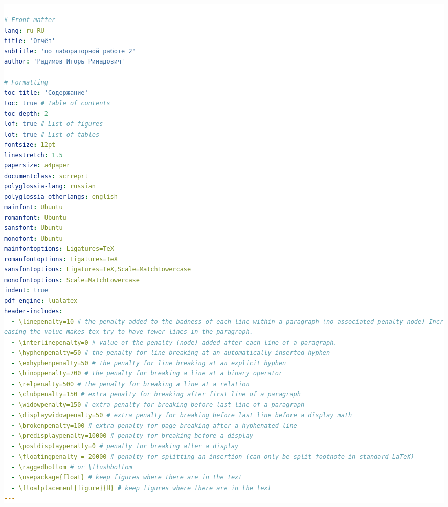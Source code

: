 ```yaml
---
# Front matter
lang: ru-RU
title: 'Отчёт'
subtitle: 'по лабораторной работе 2'
author: 'Радимов Игорь Ринадович'

# Formatting
toc-title: 'Содержание'
toc: true # Table of contents
toc_depth: 2
lof: true # List of figures
lot: true # List of tables
fontsize: 12pt
linestretch: 1.5
papersize: a4paper
documentclass: scrreprt
polyglossia-lang: russian
polyglossia-otherlangs: english
mainfont: Ubuntu
romanfont: Ubuntu
sansfont: Ubuntu
monofont: Ubuntu
mainfontoptions: Ligatures=TeX
romanfontoptions: Ligatures=TeX
sansfontoptions: Ligatures=TeX,Scale=MatchLowercase
monofontoptions: Scale=MatchLowercase
indent: true
pdf-engine: lualatex
header-includes:
  - \linepenalty=10 # the penalty added to the badness of each line within a paragraph (no associated penalty node) Increasing the value makes tex try to have fewer lines in the paragraph.
  - \interlinepenalty=0 # value of the penalty (node) added after each line of a paragraph.
  - \hyphenpenalty=50 # the penalty for line breaking at an automatically inserted hyphen
  - \exhyphenpenalty=50 # the penalty for line breaking at an explicit hyphen
  - \binoppenalty=700 # the penalty for breaking a line at a binary operator
  - \relpenalty=500 # the penalty for breaking a line at a relation
  - \clubpenalty=150 # extra penalty for breaking after first line of a paragraph
  - \widowpenalty=150 # extra penalty for breaking before last line of a paragraph
  - \displaywidowpenalty=50 # extra penalty for breaking before last line before a display math
  - \brokenpenalty=100 # extra penalty for page breaking after a hyphenated line
  - \predisplaypenalty=10000 # penalty for breaking before a display
  - \postdisplaypenalty=0 # penalty for breaking after a display
  - \floatingpenalty = 20000 # penalty for splitting an insertion (can only be split footnote in standard LaTeX)
  - \raggedbottom # or \flushbottom
  - \usepackage{float} # keep figures where there are in the text
  - \floatplacement{figure}{H} # keep figures where there are in the text
---
```
